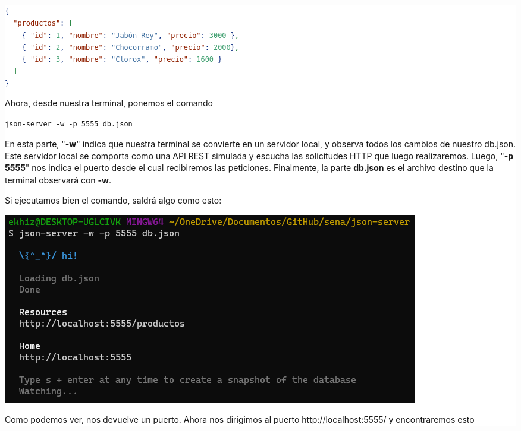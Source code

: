 ``` json
{
  "productos": [
    { "id": 1, "nombre": "Jabón Rey", "precio": 3000 },
    { "id": 2, "nombre": "Chocorramo", "precio": 2000},
    { "id": 3, "nombre": "Clorox", "precio": 1600 }
  ]
}
```

Ahora, desde nuestra terminal, ponemos el comando
```
json-server -w -p 5555 db.json
```

En esta parte, "**-w**" indica que nuestra terminal se convierte en un servidor local, y observa todos los cambios de nuestro db.json. Este servidor local se comporta como una API REST simulada y escucha las solicitudes HTTP que luego realizaremos. Luego, "**-p 5555**" nos indica el puerto desde el cual recibiremos las peticiones. Finalmente, la parte **db.json** es el archivo destino que la terminal observará con **-w**.

Si ejecutamos bien el comando, saldrá algo como esto:

![Alt text](./images/w-p-json.png)

Como podemos ver, nos devuelve un puerto. Ahora nos dirigimos al puerto http://localhost:5555/ y encontraremos esto
